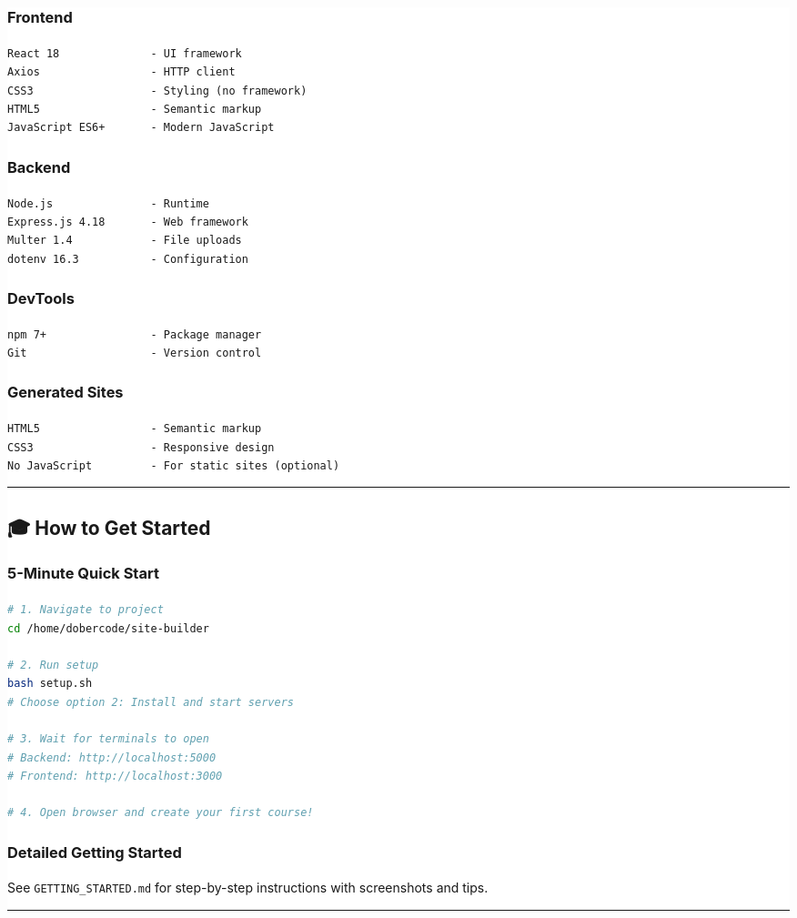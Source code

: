 ### Frontend
```
React 18              - UI framework
Axios                 - HTTP client
CSS3                  - Styling (no framework)
HTML5                 - Semantic markup
JavaScript ES6+       - Modern JavaScript
```

### Backend
```
Node.js               - Runtime
Express.js 4.18       - Web framework
Multer 1.4            - File uploads
dotenv 16.3           - Configuration
```

### DevTools
```
npm 7+                - Package manager
Git                   - Version control
```

### Generated Sites
```
HTML5                 - Semantic markup
CSS3                  - Responsive design
No JavaScript         - For static sites (optional)
```

---

## 🎓 How to Get Started

### 5-Minute Quick Start
```bash
# 1. Navigate to project
cd /home/dobercode/site-builder

# 2. Run setup
bash setup.sh
# Choose option 2: Install and start servers

# 3. Wait for terminals to open
# Backend: http://localhost:5000
# Frontend: http://localhost:3000

# 4. Open browser and create your first course!
```

### Detailed Getting Started
See `GETTING_STARTED.md` for step-by-step instructions with screenshots and tips.

---